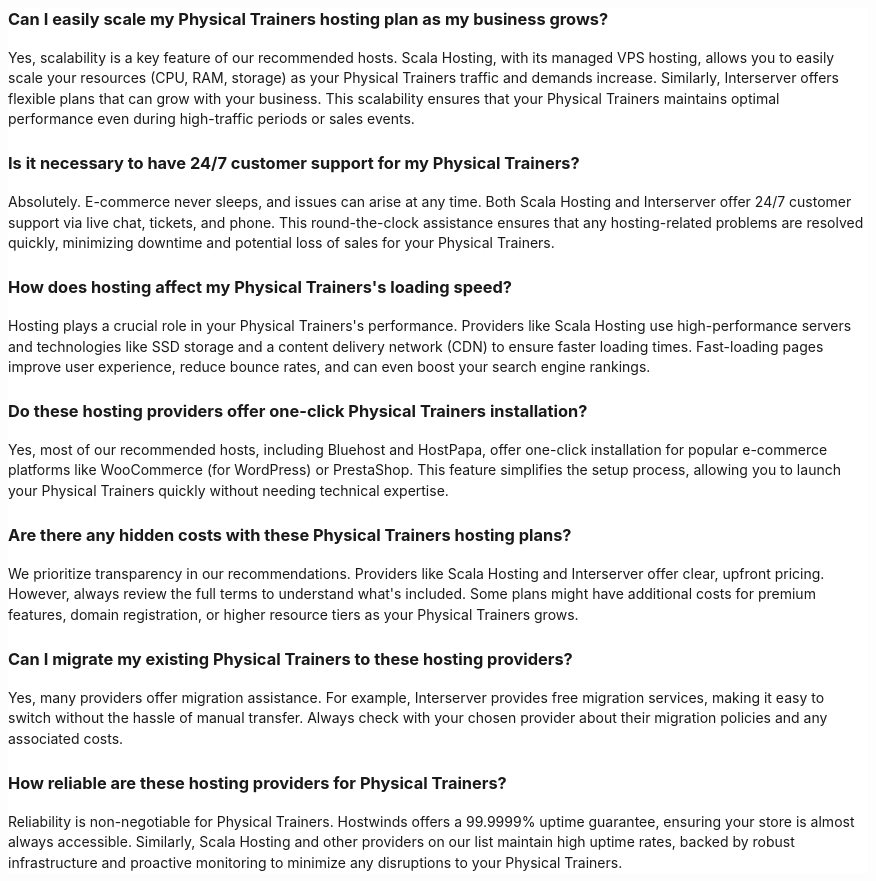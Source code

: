 ### Can I easily scale my Physical Trainers hosting plan as my business grows? 
Yes, scalability is a key feature of our recommended hosts. Scala Hosting, with its managed VPS hosting, allows you to easily scale your resources (CPU, RAM, storage) as your Physical Trainers traffic and demands increase. Similarly, Interserver offers flexible plans that can grow with your business. This scalability ensures that your Physical Trainers maintains optimal performance even during high-traffic periods or sales events.

### Is it necessary to have 24/7 customer support for my Physical Trainers? 
Absolutely. E-commerce never sleeps, and issues can arise at any time. Both Scala Hosting and Interserver offer 24/7 customer support via live chat, tickets, and phone. This round-the-clock assistance ensures that any hosting-related problems are resolved quickly, minimizing downtime and potential loss of sales for your Physical Trainers.

### How does hosting affect my Physical Trainers's loading speed? 
Hosting plays a crucial role in your Physical Trainers's performance. Providers like Scala Hosting use high-performance servers and technologies like SSD storage and a content delivery network (CDN) to ensure faster loading times. Fast-loading pages improve user experience, reduce bounce rates, and can even boost your search engine rankings.

### Do these hosting providers offer one-click Physical Trainers installation? 
Yes, most of our recommended hosts, including Bluehost and HostPapa, offer one-click installation for popular e-commerce platforms like WooCommerce (for WordPress) or PrestaShop. This feature simplifies the setup process, allowing you to launch your Physical Trainers quickly without needing technical expertise.

### Are there any hidden costs with these Physical Trainers hosting plans? 
We prioritize transparency in our recommendations. Providers like Scala Hosting and Interserver offer clear, upfront pricing. However, always review the full terms to understand what's included. Some plans might have additional costs for premium features, domain registration, or higher resource tiers as your Physical Trainers grows.

### Can I migrate my existing Physical Trainers to these hosting providers? 
Yes, many providers offer migration assistance. For example, Interserver provides free migration services, making it easy to switch without the hassle of manual transfer. Always check with your chosen provider about their migration policies and any associated costs.

### How reliable are these hosting providers for Physical Trainers? 
Reliability is non-negotiable for Physical Trainers. Hostwinds offers a 99.9999% uptime guarantee, ensuring your store is almost always accessible. Similarly, Scala Hosting and other providers on our list maintain high uptime rates, backed by robust infrastructure and proactive monitoring to minimize any disruptions to your Physical Trainers.
